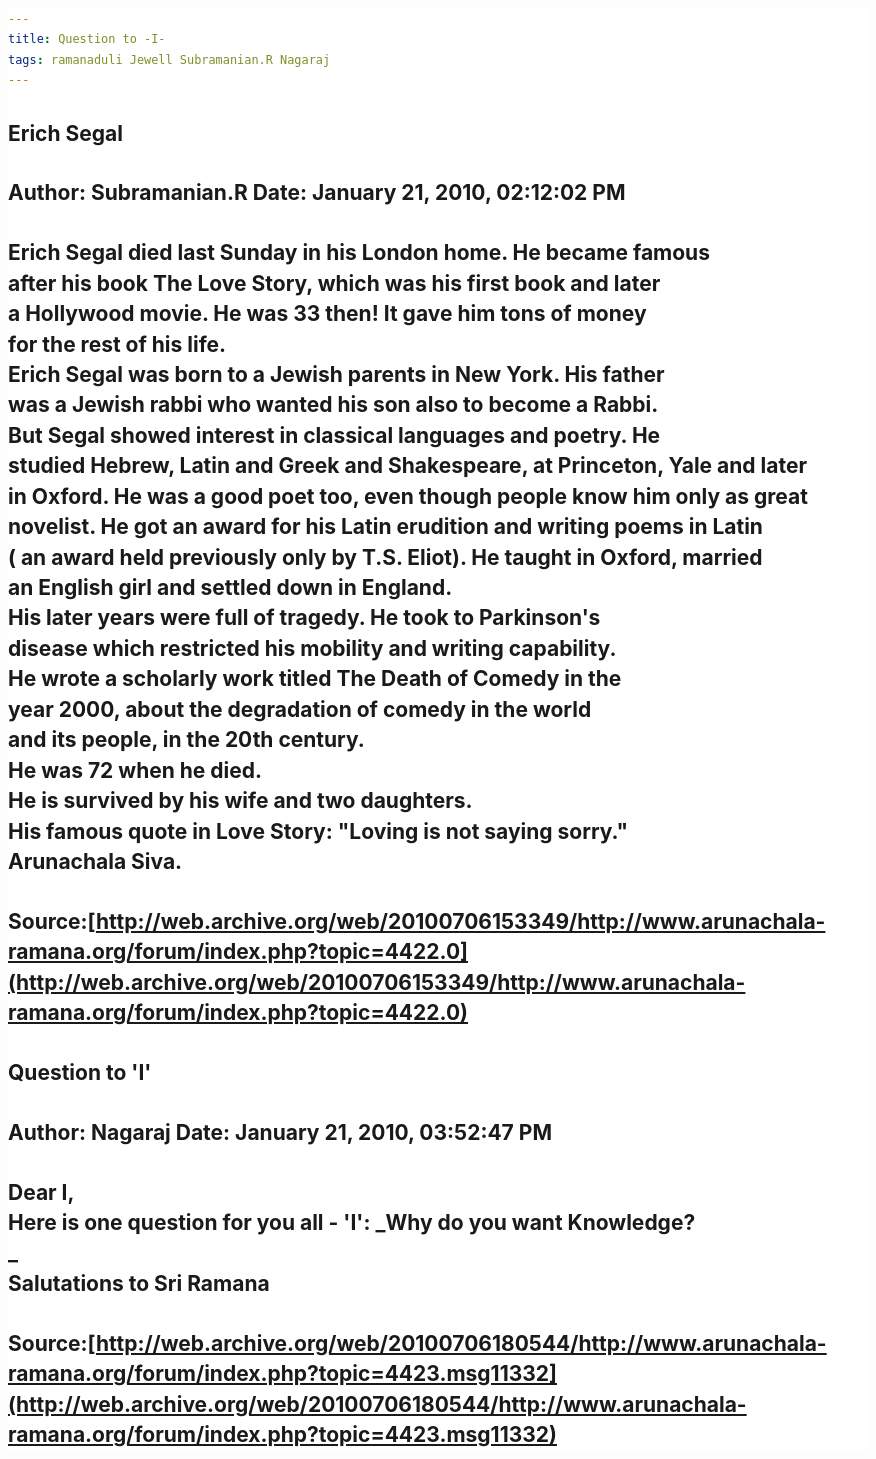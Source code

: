 ```yaml
--- 
title: Question to -I-   
tags: ramanaduli Jewell Subramanian.R Nagaraj  
---  
```

## Erich Segal  
Author: Subramanian.R       Date: January 21, 2010, 02:12:02 PM  
---  
Erich Segal died last Sunday in his London home. He became famous   
after his book The Love Story, which was his first book and later   
a Hollywood movie. He was 33 then! It gave him tons of money   
for the rest of his life.   
Erich Segal was born to a Jewish parents in New York. His father   
was a Jewish rabbi who wanted his son also to become a Rabbi.   
But Segal showed interest in classical languages and poetry. He   
studied Hebrew, Latin and Greek and Shakespeare, at Princeton, Yale and later  
in Oxford. He was a good poet too, even though people know him only as great  
novelist. He got an award for his Latin erudition and writing poems in Latin  
( an award held previously only by T.S. Eliot). He taught in Oxford, married  
an English girl and settled down in England.   
His later years were full of tragedy. He took to Parkinson's   
disease which restricted his mobility and writing capability.   
He wrote a scholarly work titled The Death of Comedy in the   
year 2000, about the degradation of comedy in the world   
and its people, in the 20th century.   
He was 72 when he died.   
He is survived by his wife and two daughters.   
His famous quote in Love Story: "Loving is not saying sorry."   
Arunachala Siva.
 ---  
Source:[http://web.archive.org/web/20100706153349/http://www.arunachala-ramana.org/forum/index.php?topic=4422.0](http://web.archive.org/web/20100706153349/http://www.arunachala-ramana.org/forum/index.php?topic=4422.0)   
---  

## Question to 'I'  
Author: Nagaraj             Date: January 21, 2010, 03:52:47 PM  
---  
Dear I,   
Here is one question for you all - 'I':  _Why do you want Knowledge?   
_   
Salutations to Sri Ramana
 ---  
Source:[http://web.archive.org/web/20100706180544/http://www.arunachala-ramana.org/forum/index.php?topic=4423.msg11332](http://web.archive.org/web/20100706180544/http://www.arunachala-ramana.org/forum/index.php?topic=4423.msg11332)   
---  
